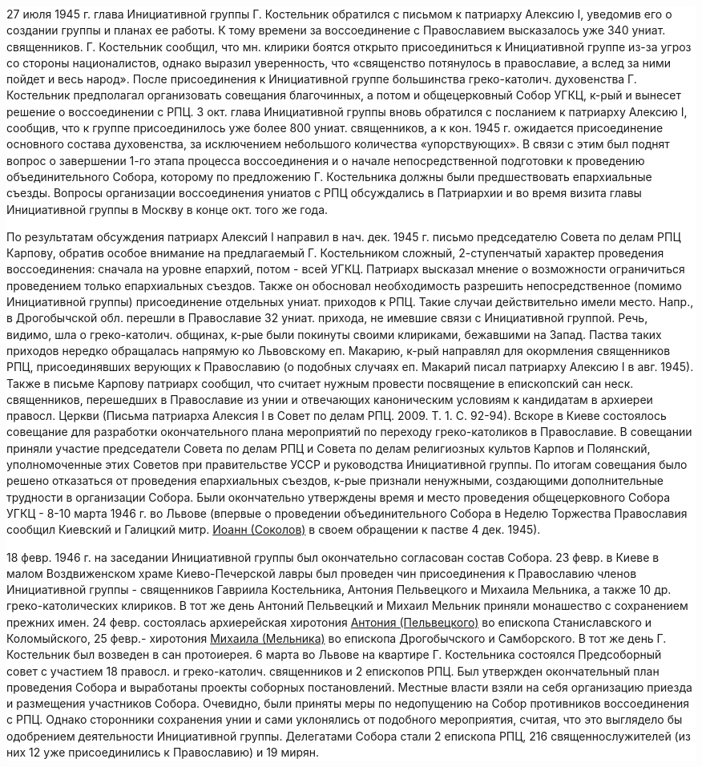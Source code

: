27 июля 1945 г. глава Инициативной группы Г. Костельник обратился с письмом к патриарху Алексию I, уведомив его о создании группы и планах ее работы. К тому времени за воссоединение с Православием высказалось уже 340 униат. священников. Г. Костельник сообщил, что мн. клирики боятся открыто присоединиться к Инициативной группе из-за угроз со стороны националистов, однако выразил уверенность, что «священство потянулось в православие, а вслед за ними пойдет и весь народ». После присоединения к Инициативной группе большинства греко-католич. духовенства Г. Костельник предполагал организовать совещания благочинных, а потом и общецерковный Собор УГКЦ, к-рый и вынесет решение о воссоединении с РПЦ. 3 окт. глава Инициативной группы вновь обратился с посланием к патриарху Алексию I, сообщив, что к группе присоединилось уже более 800 униат. священников, а к кон. 1945 г. ожидается присоединение основного состава духовенства, за исключением небольшого количества «упорствующих». В связи с этим был поднят вопрос о завершении 1-го этапа процесса воссоединения и о начале непосредственной подготовки к проведению объединительного Собора, которому по предложению Г. Костельника должны были предшествовать епархиальные съезды. Вопросы организации воссоединения униатов с РПЦ обсуждались в Патриархии и во время визита главы Инициативной группы в Москву в конце окт. того же года.

По результатам обсуждения патриарх Алексий I направил в нач. дек. 1945 г. письмо председателю Совета по делам РПЦ Карпову, обратив особое внимание на предлагаемый Г. Костельником сложный, 2-ступенчатый характер проведения воссоединения: сначала на уровне епархий, потом - всей УГКЦ. Патриарх высказал мнение о возможности ограничиться проведением только епархиальных съездов. Также он обосновал необходимость разрешить непосредственное (помимо Инициативной группы) присоединение отдельных униат. приходов к РПЦ. Такие случаи действительно имели место. Напр., в Дрогобычской обл. перешли в Православие 32 униат. прихода, не имевшие связи с Инициативной группой. Речь, видимо, шла о греко-католич. общинах, к-рые были покинуты своими клириками, бежавшими на Запад. Паства таких приходов нередко обращалась напрямую ко Львовскому еп. Макарию, к-рый направлял для окормления священников РПЦ, присоединявших верующих к Православию (о подобных случаях еп. Макарий писал патриарху Алексию I в авг. 1945). Также в письме Карпову патриарх сообщил, что считает нужным провести посвящение в епископский сан неск. священников, перешедших в Православие из унии и отвечающих каноническим условиям к кандидатам в архиереи правосл. Церкви (Письма патриарха Алексия I в Совет по делам РПЦ. 2009. Т. 1. С. 92-94). Вскоре в Киеве состоялось совещание для разработки окончательного плана мероприятий по переходу греко-католиков в Православие. В совещании приняли участие председатели Совета по делам РПЦ и Совета по делам религиозных культов Карпов и Полянский, уполномоченные этих Советов при правительстве УССР и руководства Инициативной группы. По итогам совещания было решено отказаться от проведения епархиальных съездов, к-рые признали ненужными, создающими дополнительные трудности в организации Собора. Были окончательно утверждены время и место проведения общецерковного Собора УГКЦ - 8-10 марта 1946 г. во Львове (впервые о проведении объединительного Собора в Неделю Торжества Православия сообщил Киевский и Галицкий митр. [Иоанн (Соколов)](<https://pravenc.ru/text/Иоанн (Соколов).html>) в своем обращении к пастве 4 дек. 1945).

18 февр. 1946 г. на заседании Инициативной группы был окончательно согласован состав Собора. 23 февр. в Киеве в малом Воздвиженском храме Киево-Печерской лавры был проведен чин присоединения к Православию членов Инициативной группы - священников Гавриила Костельника, Антония Пельвецкого и Михаила Мельника, а также 10 др. греко-католических клириков. В тот же день Антоний Пельвецкий и Михаил Мельник приняли монашество с сохранением прежних имен. 24 февр. состоялась архиерейская хиротония [Антония (Пельвецкого)](<https://pravenc.ru/text/Антония (Пельвецкого).html>) во епископа Станиславского и Коломыйского, 25 февр.- хиротония [Михаила (Мельника)](<https://pravenc.ru/text/Михаила (Мельника).html>) во епископа Дрогобычского и Самборского. В тот же день Г. Костельник был возведен в сан протоиерея. 6 марта во Львове на квартире Г. Костельника состоялся Предсоборный совет с участием 18 правосл. и греко-католич. священников и 2 епископов РПЦ. Был утвержден окончательный план проведения Собора и выработаны проекты соборных постановлений. Местные власти взяли на себя организацию приезда и размещения участников Собора. Очевидно, были приняты меры по недопущению на Собор противников воссоединения с РПЦ. Однако сторонники сохранения унии и сами уклонялись от подобного мероприятия, считая, что это выглядело бы одобрением деятельности Инициативной группы. Делегатами Собора стали 2 епископа РПЦ, 216 священнослужителей (из них 12 уже присоединились к Православию) и 19 мирян.
